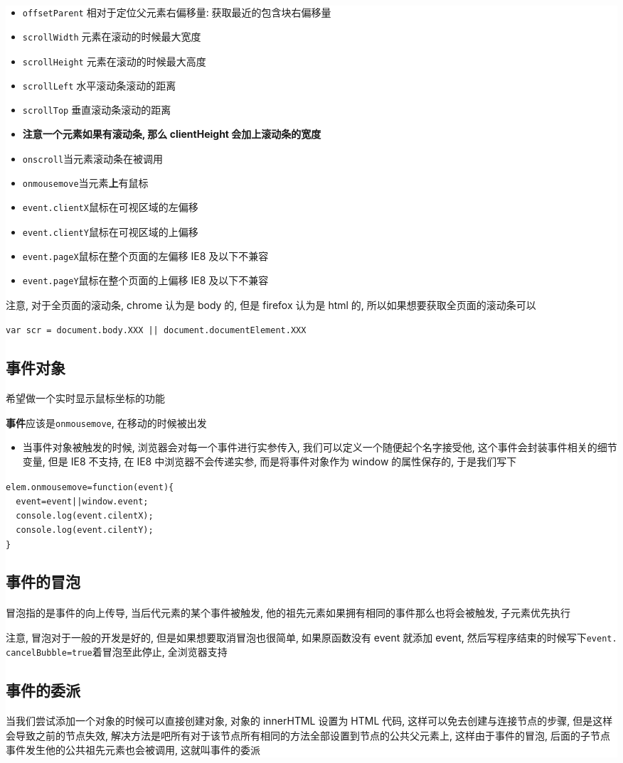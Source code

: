 *   `offsetParent` 相对于定位父元素右偏移量: 获取最近的包含块右偏移量
    
*   `scrollWidth` 元素在滚动的时候最大宽度
    
*   `scrollHeight` 元素在滚动的时候最大高度
    
*   `scrollLeft` 水平滚动条滚动的距离
    
*   `scrollTop` 垂直滚动条滚动的距离
    
*   **注意一个元素如果有滚动条, 那么 clientHeight 会加上滚动条的宽度**
    
*   `onscroll`当元素滚动条在被调用
    
*   `onmousemove`当元素**上**有鼠标
    
*   `event.clientX`鼠标在可视区域的左偏移
    
*   `event.clientY`鼠标在可视区域的上偏移
    
*   `event.pageX`鼠标在整个页面的左偏移 IE8 及以下不兼容
    
*   `event.pageY`鼠标在整个页面的上偏移 IE8 及以下不兼容
    

注意, 对于全页面的滚动条, chrome 认为是 body 的, 但是 firefox 认为是 html 的, 所以如果想要获取全页面的滚动条可以

```
var scr = document.body.XXX || document.documentElement.XXX
```

事件对象
----

希望做一个实时显示鼠标坐标的功能

**事件**应该是`onmousemove`, 在移动的时候被出发

*   当事件对象被触发的时候, 浏览器会对每一个事件进行实参传入, 我们可以定义一个随便起个名字接受他, 这个事件会封装事件相关的细节变量, 但是 IE8 不支持, 在 IE8 中浏览器不会传递实参, 而是将事件对象作为 window 的属性保存的, 于是我们写下

```
elem.onmousemove=function(event){
  event=event||window.event;
  console.log(event.cilentX);
  console.log(event.cilentY);
}
```

事件的冒泡
-----

冒泡指的是事件的向上传导, 当后代元素的某个事件被触发, 他的祖先元素如果拥有相同的事件那么也将会被触发, 子元素优先执行

注意, 冒泡对于一般的开发是好的, 但是如果想要取消冒泡也很简单, 如果原函数没有 event 就添加 event, 然后写程序结束的时候写下`event.cancelBubble=true`着冒泡至此停止, 全浏览器支持

事件的委派
-----

当我们尝试添加一个对象的时候可以直接创建对象, 对象的 innerHTML 设置为 HTML 代码, 这样可以免去创建与连接节点的步骤, 但是这样会导致之前的节点失效, 解决方法是吧所有对于该节点所有相同的方法全部设置到节点的公共父元素上, 这样由于事件的冒泡, 后面的子节点事件发生他的公共祖先元素也会被调用, 这就叫事件的委派

